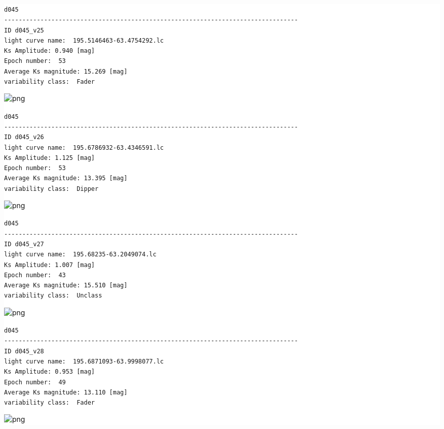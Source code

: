 
    d045
    ---------------------------------------------------------------------------------
    ID d045_v25
    light curve name:  195.5146463-63.4754292.lc
    Ks Amplitude: 0.940 [mag] 
    Epoch number:  53
    Average Ks magnitude: 15.269 [mag]
    variability class:  Fader



![png](G305_SFR_TimeSeries_Visualization_files/G305_SFR_TimeSeries_Visualization_2_49.png)


    d045
    ---------------------------------------------------------------------------------
    ID d045_v26
    light curve name:  195.6786932-63.4346591.lc
    Ks Amplitude: 1.125 [mag] 
    Epoch number:  53
    Average Ks magnitude: 13.395 [mag]
    variability class:  Dipper



![png](G305_SFR_TimeSeries_Visualization_files/G305_SFR_TimeSeries_Visualization_2_51.png)


    d045
    ---------------------------------------------------------------------------------
    ID d045_v27
    light curve name:  195.68235-63.2049074.lc
    Ks Amplitude: 1.007 [mag] 
    Epoch number:  43
    Average Ks magnitude: 15.510 [mag]
    variability class:  Unclass



![png](G305_SFR_TimeSeries_Visualization_files/G305_SFR_TimeSeries_Visualization_2_53.png)


    d045
    ---------------------------------------------------------------------------------
    ID d045_v28
    light curve name:  195.6871093-63.9998077.lc
    Ks Amplitude: 0.953 [mag] 
    Epoch number:  49
    Average Ks magnitude: 13.110 [mag]
    variability class:  Fader



![png](G305_SFR_TimeSeries_Visualization_files/G305_SFR_TimeSeries_Visualization_2_55.png)

